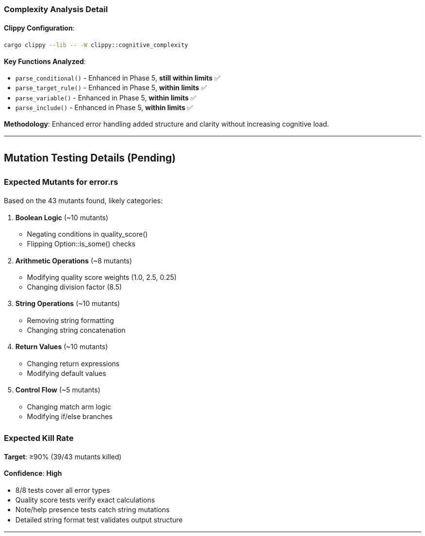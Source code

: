 ### Complexity Analysis Detail

**Clippy Configuration**:
```bash
cargo clippy --lib -- -W clippy::cognitive_complexity
```

**Key Functions Analyzed**:
- `parse_conditional()` - Enhanced in Phase 5, **still within limits** ✅
- `parse_target_rule()` - Enhanced in Phase 5, **within limits** ✅
- `parse_variable()` - Enhanced in Phase 5, **within limits** ✅
- `parse_include()` - Enhanced in Phase 5, **within limits** ✅

**Methodology**: Enhanced error handling added structure and clarity without increasing cognitive load.

---

## Mutation Testing Details (Pending)

### Expected Mutants for error.rs

Based on the 43 mutants found, likely categories:

1. **Boolean Logic** (~10 mutants)
   - Negating conditions in quality_score()
   - Flipping Option::is_some() checks

2. **Arithmetic Operations** (~8 mutants)
   - Modifying quality score weights (1.0, 2.5, 0.25)
   - Changing division factor (8.5)

3. **String Operations** (~10 mutants)
   - Removing string formatting
   - Changing string concatenation

4. **Return Values** (~10 mutants)
   - Changing return expressions
   - Modifying default values

5. **Control Flow** (~5 mutants)
   - Changing match arm logic
   - Modifying if/else branches

### Expected Kill Rate

**Target**: ≥90% (39/43 mutants killed)

**Confidence**: **High**
- 8/8 tests cover all error types
- Quality score tests verify exact calculations
- Note/help presence tests catch string mutations
- Detailed string format test validates output structure

---
